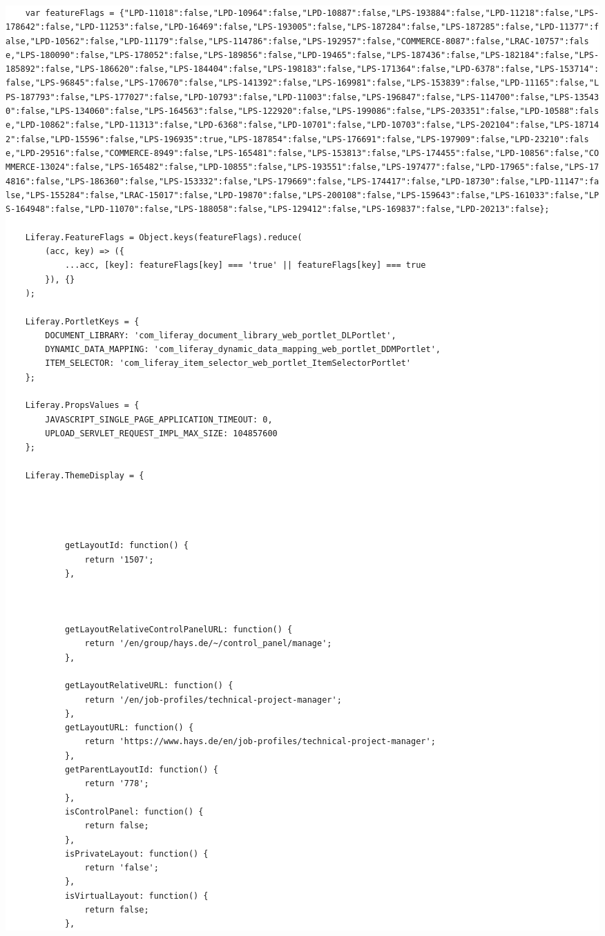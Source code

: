 		var featureFlags = {"LPD-11018":false,"LPD-10964":false,"LPD-10887":false,"LPS-193884":false,"LPD-11218":false,"LPS-178642":false,"LPD-11253":false,"LPD-16469":false,"LPS-193005":false,"LPS-187284":false,"LPS-187285":false,"LPD-11377":false,"LPD-10562":false,"LPD-11179":false,"LPS-114786":false,"LPS-192957":false,"COMMERCE-8087":false,"LRAC-10757":false,"LPS-180090":false,"LPS-178052":false,"LPS-189856":false,"LPD-19465":false,"LPS-187436":false,"LPS-182184":false,"LPS-185892":false,"LPS-186620":false,"LPS-184404":false,"LPS-198183":false,"LPS-171364":false,"LPD-6378":false,"LPS-153714":false,"LPS-96845":false,"LPS-170670":false,"LPS-141392":false,"LPS-169981":false,"LPS-153839":false,"LPD-11165":false,"LPS-187793":false,"LPS-177027":false,"LPD-10793":false,"LPD-11003":false,"LPS-196847":false,"LPS-114700":false,"LPS-135430":false,"LPS-134060":false,"LPS-164563":false,"LPS-122920":false,"LPS-199086":false,"LPS-203351":false,"LPD-10588":false,"LPD-10862":false,"LPD-11313":false,"LPD-6368":false,"LPD-10701":false,"LPD-10703":false,"LPS-202104":false,"LPS-187142":false,"LPD-15596":false,"LPS-196935":true,"LPS-187854":false,"LPS-176691":false,"LPS-197909":false,"LPD-23210":false,"LPD-29516":false,"COMMERCE-8949":false,"LPS-165481":false,"LPS-153813":false,"LPS-174455":false,"LPD-10856":false,"COMMERCE-13024":false,"LPS-165482":false,"LPD-10855":false,"LPS-193551":false,"LPS-197477":false,"LPD-17965":false,"LPS-174816":false,"LPS-186360":false,"LPS-153332":false,"LPS-179669":false,"LPS-174417":false,"LPD-18730":false,"LPD-11147":false,"LPS-155284":false,"LRAC-15017":false,"LPD-19870":false,"LPS-200108":false,"LPS-159643":false,"LPS-161033":false,"LPS-164948":false,"LPD-11070":false,"LPS-188058":false,"LPS-129412":false,"LPS-169837":false,"LPD-20213":false};

		Liferay.FeatureFlags = Object.keys(featureFlags).reduce(
			(acc, key) => ({
				...acc, [key]: featureFlags[key] === 'true' || featureFlags[key] === true
			}), {}
		);

		Liferay.PortletKeys = {
			DOCUMENT_LIBRARY: 'com_liferay_document_library_web_portlet_DLPortlet',
			DYNAMIC_DATA_MAPPING: 'com_liferay_dynamic_data_mapping_web_portlet_DDMPortlet',
			ITEM_SELECTOR: 'com_liferay_item_selector_web_portlet_ItemSelectorPortlet'
		};

		Liferay.PropsValues = {
			JAVASCRIPT_SINGLE_PAGE_APPLICATION_TIMEOUT: 0,
			UPLOAD_SERVLET_REQUEST_IMPL_MAX_SIZE: 104857600
		};

		Liferay.ThemeDisplay = {

			

			
				getLayoutId: function() {
					return '1507';
				},

				

				getLayoutRelativeControlPanelURL: function() {
					return '/en/group/hays.de/~/control_panel/manage';
				},

				getLayoutRelativeURL: function() {
					return '/en/job-profiles/technical-project-manager';
				},
				getLayoutURL: function() {
					return 'https://www.hays.de/en/job-profiles/technical-project-manager';
				},
				getParentLayoutId: function() {
					return '778';
				},
				isControlPanel: function() {
					return false;
				},
				isPrivateLayout: function() {
					return 'false';
				},
				isVirtualLayout: function() {
					return false;
				},